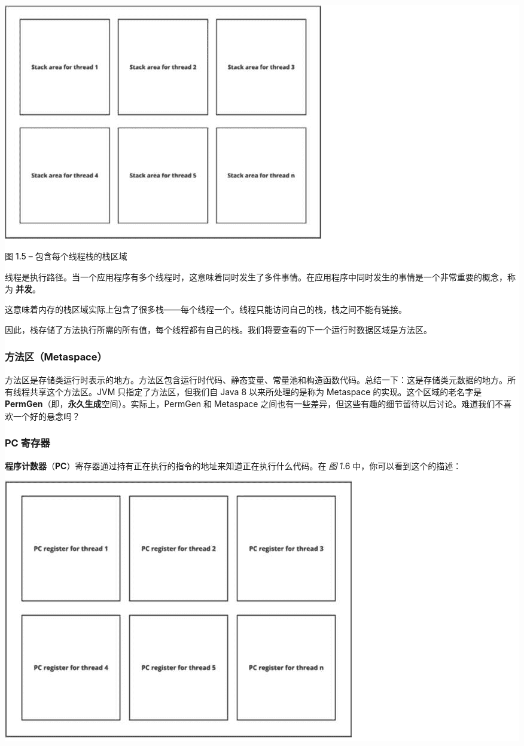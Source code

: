 ![图 1.5 – 包含每个线程栈的栈区域](img/Figure_1.5_B18762.jpg)

图 1.5 – 包含每个线程栈的栈区域

线程是执行路径。当一个应用程序有多个线程时，这意味着同时发生了多件事情。在应用程序中同时发生的事情是一个非常重要的概念，称为 **并发**。

这意味着内存的栈区域实际上包含了很多栈——每个线程一个。线程只能访问自己的栈，栈之间不能有链接。

因此，栈存储了方法执行所需的所有值，每个线程都有自己的栈。我们将要查看的下一个运行时数据区域是方法区。

### 方法区（Metaspace）

方法区是存储类运行时表示的地方。方法区包含运行时代码、静态变量、常量池和构造函数代码。总结一下：这是存储类元数据的地方。所有线程共享这个方法区。JVM 只指定了方法区，但我们自 Java 8 以来所处理的是称为 Metaspace 的实现。这个区域的老名字是 **PermGen**（即，**永久生成**空间）。实际上，PermGen 和 Metaspace 之间也有一些差异，但这些有趣的细节留待以后讨论。难道我们不喜欢一个好的悬念吗？

### PC 寄存器

**程序计数器**（**PC**）寄存器通过持有正在执行的指令的地址来知道正在执行什么代码。在 *图 1*.6 中，你可以看到这个的描述：

![图 1.6 – 包含每个线程寄存器的 PC 寄存器](img/Figure_1.6_B18762.jpg)
